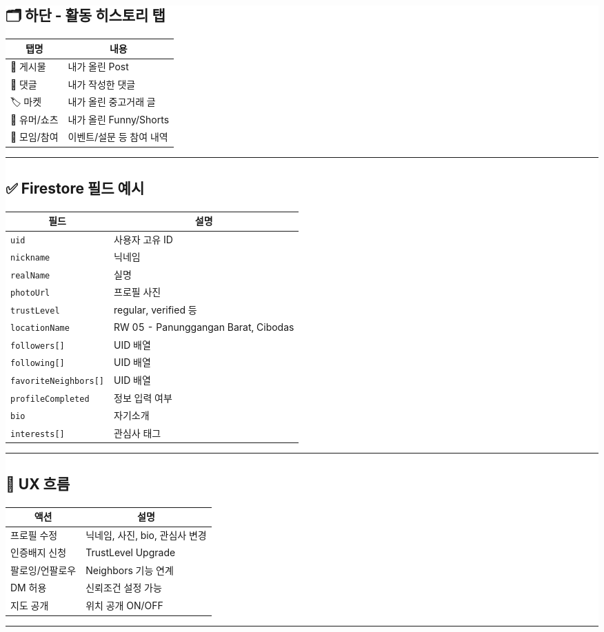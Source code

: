
## 🗂️ 하단 - 활동 히스토리 탭

| 탭명 | 내용 |
|------|------|
| 📄 게시물 | 내가 올린 Post |
| 💬 댓글 | 내가 작성한 댓글 |
| 🏷️ 마켓 | 내가 올린 중고거래 글 |
| 🎉 유머/쇼츠 | 내가 올린 Funny/Shorts |
| 📌 모임/참여 | 이벤트/설문 등 참여 내역 |

---

## ✅ Firestore 필드 예시

| 필드 | 설명 |
|------|------|
| `uid` | 사용자 고유 ID |
| `nickname` | 닉네임 |
| `realName` | 실명 |
| `photoUrl` | 프로필 사진 |
| `trustLevel` | regular, verified 등 |
| `locationName` | RW 05 - Panunggangan Barat, Cibodas |
| `followers[]` | UID 배열 |
| `following[]` | UID 배열 |
| `favoriteNeighbors[]` | UID 배열 |
| `profileCompleted` | 정보 입력 여부 |
| `bio` | 자기소개 |
| `interests[]` | 관심사 태그 |

---

## 🔑 UX 흐름

| 액션 | 설명 |
|------|------|
| 프로필 수정 | 닉네임, 사진, bio, 관심사 변경 |
| 인증배지 신청 | TrustLevel Upgrade |
| 팔로잉/언팔로우 | Neighbors 기능 연계 |
| DM 허용 | 신뢰조건 설정 가능 |
| 지도 공개 | 위치 공개 ON/OFF |

---